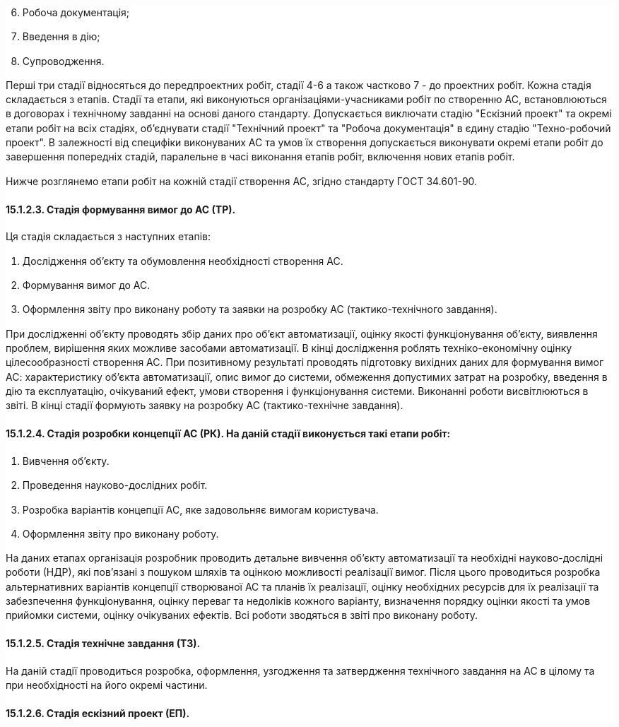 6. Робоча документація;

7. Введення в дію;

8. Супроводження. 

Перші три стадії відносяться до передпроектних робіт, стадії 4-6 а також частково 7 - до проектних робіт. Кожна стадія складається з етапів. Стадії та етапи, які виконуються організаціями-учасниками робіт по створенню АС, встановлюються в договорах і технічному завданні на основі даного стандарту. Допускається виключати стадію "Ескізний проект" та окремі етапи робіт на всіх стадіях, об’єднувати стадії "Технічний проект" та "Робоча документація" в єдину стадію "Техно-робочий проект". В залежності від специфіки виконуваних АС та умов їх створення допускається виконувати окремі етапи робіт до завершення попередніх стадій, паралельне в часі виконання етапів робіт, включення нових етапів робіт. 

Нижче розглянемо етапи робіт на кожній стадії створення АС, згідно стандарту ГОСТ 34.601-90.

#### 15.1.2.3. Стадія формування вимог до АС (ТР). 

Ця стадія складається з наступних етапів:

1. Дослідження об’єкту та обумовлення необхідності створення АС.

2. Формування вимог до АС.

3. Оформлення звіту про виконану роботу та заявки на розробку АС (тактико-технічного завдання).

При дослідженні об’єкту проводять збір даних про об’єкт автоматизації, оцінку якості функціонування об’єкту, виявлення проблем, вирішення яких можливе засобами автоматизації. В кінці дослідження роблять техніко-економічну оцінку цілесообразності створення АС. При позитивному результаті проводять підготовку вихідних даних для формування вимог АС: характеристику об’єкта автоматизації, опис вимог до системи, обмеження допустимих затрат на розробку, введення в дію та експлуатацію, очікуваний ефект, умови створення і функціонування системи. Виконанні роботи висвітлюються в звіті. В кінці стадії формують заявку на розробку АС (тактико-технічне завдання).

#### 15.1.2.4. Стадія розробки концепції АС (РК). На даній стадії виконується такі етапи робіт:

1. Вивчення об’єкту.

2. Проведення науково-дослідних робіт.

3. Розробка варіантів концепції АС, яке задовольняє вимогам користувача.

4. Оформлення звіту про виконану роботу. 

На даних етапах організація розробник проводить детальне вивчення об’єкту автоматизації та необхідні науково-дослідні роботи (НДР), які пов’язані з пошуком шляхів та оцінкою можливості реалізації вимог. Після цього проводиться розробка альтернативних варіантів концепції створюваної АС та планів їх реалізації, оцінку необхідних ресурсів для їх реалізації та забезпечення функціонування, оцінку переваг та недоліків кожного варіанту, визначення порядку оцінки якості та умов прийомки системи, оцінку очікуваних ефектів. Всі роботи зводяться в звіті про виконану роботу.

#### 15.1.2.5. Стадія технічне завдання (ТЗ). 

На даній стадії проводиться розробка, оформлення, узгодження та затвердження технічного завдання на АС в цілому та при необхідності на його окремі частини.

#### 15.1.2.6.  Стадія ескізний проект (ЕП). 
